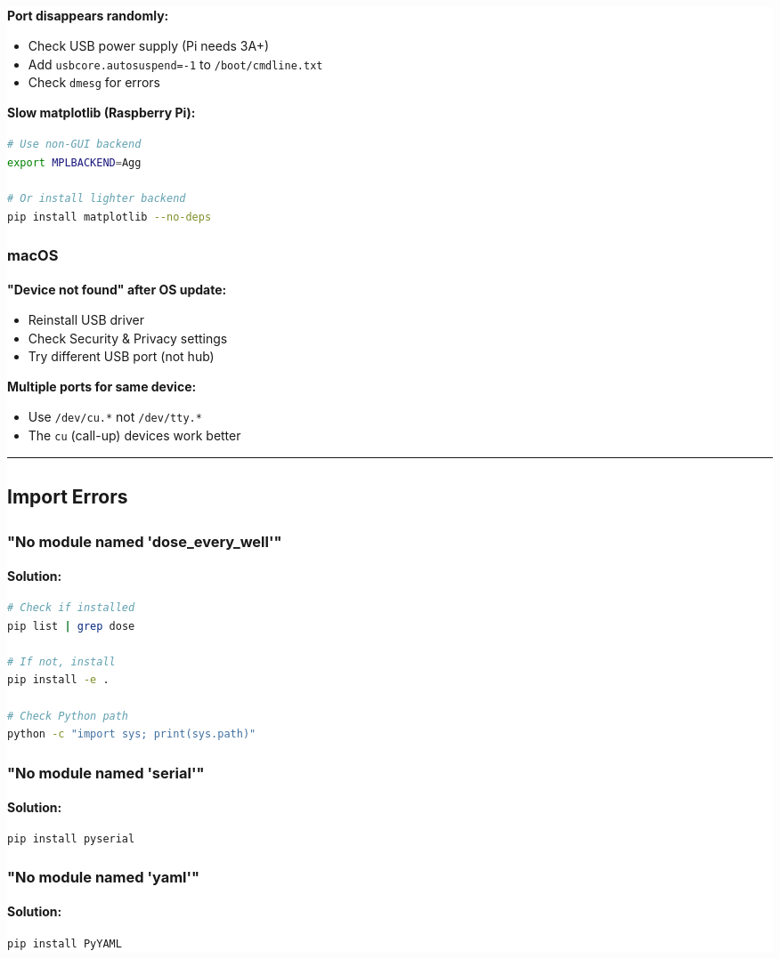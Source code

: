 **Port disappears randomly:**
- Check USB power supply (Pi needs 3A+)
- Add `usbcore.autosuspend=-1` to `/boot/cmdline.txt`
- Check `dmesg` for errors

**Slow matplotlib (Raspberry Pi):**
```bash
# Use non-GUI backend
export MPLBACKEND=Agg

# Or install lighter backend
pip install matplotlib --no-deps
```

### macOS

**"Device not found" after OS update:**
- Reinstall USB driver
- Check Security & Privacy settings
- Try different USB port (not hub)

**Multiple ports for same device:**
- Use `/dev/cu.*` not `/dev/tty.*`
- The `cu` (call-up) devices work better

---

## Import Errors

### "No module named 'dose_every_well'"

**Solution:**
```bash
# Check if installed
pip list | grep dose

# If not, install
pip install -e .

# Check Python path
python -c "import sys; print(sys.path)"
```

### "No module named 'serial'"

**Solution:**
```bash
pip install pyserial
```

### "No module named 'yaml'"

**Solution:**
```bash
pip install PyYAML
```
